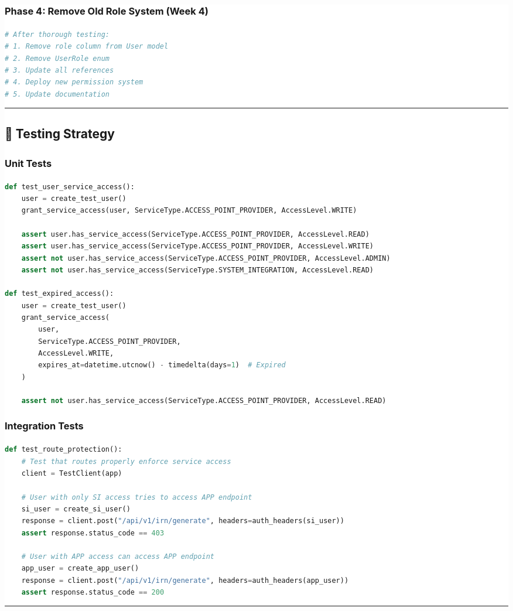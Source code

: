 ### **Phase 4: Remove Old Role System (Week 4)**
```python
# After thorough testing:
# 1. Remove role column from User model
# 2. Remove UserRole enum
# 3. Update all references
# 4. Deploy new permission system
# 5. Update documentation
```

---

## 🧪 **Testing Strategy**

### **Unit Tests**
```python
def test_user_service_access():
    user = create_test_user()
    grant_service_access(user, ServiceType.ACCESS_POINT_PROVIDER, AccessLevel.WRITE)
    
    assert user.has_service_access(ServiceType.ACCESS_POINT_PROVIDER, AccessLevel.READ)
    assert user.has_service_access(ServiceType.ACCESS_POINT_PROVIDER, AccessLevel.WRITE)
    assert not user.has_service_access(ServiceType.ACCESS_POINT_PROVIDER, AccessLevel.ADMIN)
    assert not user.has_service_access(ServiceType.SYSTEM_INTEGRATION, AccessLevel.READ)

def test_expired_access():
    user = create_test_user()
    grant_service_access(
        user, 
        ServiceType.ACCESS_POINT_PROVIDER, 
        AccessLevel.WRITE,
        expires_at=datetime.utcnow() - timedelta(days=1)  # Expired
    )
    
    assert not user.has_service_access(ServiceType.ACCESS_POINT_PROVIDER, AccessLevel.READ)
```

### **Integration Tests**
```python
def test_route_protection():
    # Test that routes properly enforce service access
    client = TestClient(app)
    
    # User with only SI access tries to access APP endpoint
    si_user = create_si_user()
    response = client.post("/api/v1/irn/generate", headers=auth_headers(si_user))
    assert response.status_code == 403
    
    # User with APP access can access APP endpoint
    app_user = create_app_user()
    response = client.post("/api/v1/irn/generate", headers=auth_headers(app_user))
    assert response.status_code == 200
```

---